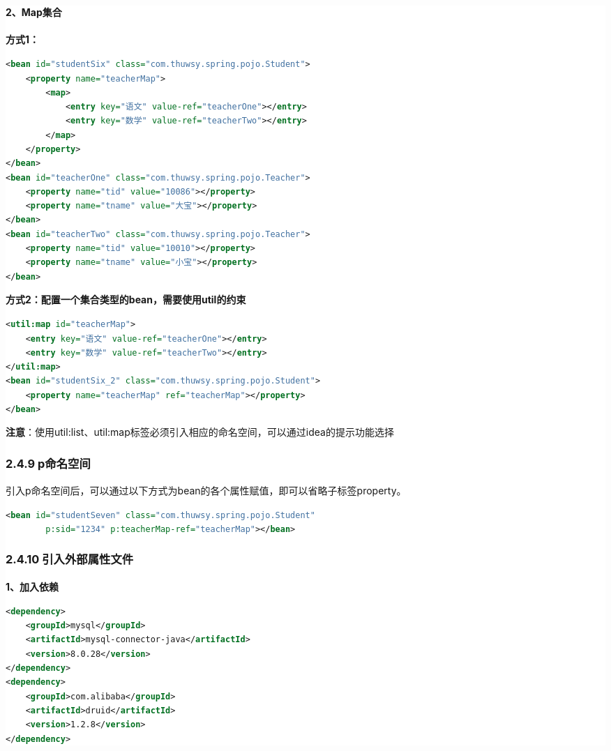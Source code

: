#### 2、Map集合

**方式1：**

```xml
<bean id="studentSix" class="com.thuwsy.spring.pojo.Student">
    <property name="teacherMap">
        <map>
            <entry key="语文" value-ref="teacherOne"></entry>
            <entry key="数学" value-ref="teacherTwo"></entry>
        </map>
    </property>
</bean>
<bean id="teacherOne" class="com.thuwsy.spring.pojo.Teacher">
    <property name="tid" value="10086"></property>
    <property name="tname" value="大宝"></property>
</bean>
<bean id="teacherTwo" class="com.thuwsy.spring.pojo.Teacher">
    <property name="tid" value="10010"></property>
    <property name="tname" value="小宝"></property>
</bean>
```

**方式2：配置一个集合类型的bean，需要使用util的约束**

```xml
<util:map id="teacherMap">
    <entry key="语文" value-ref="teacherOne"></entry>
    <entry key="数学" value-ref="teacherTwo"></entry>
</util:map>
<bean id="studentSix_2" class="com.thuwsy.spring.pojo.Student">
    <property name="teacherMap" ref="teacherMap"></property>
</bean>
```

**注意**：使用util:list、util:map标签必须引入相应的命名空间，可以通过idea的提示功能选择

### 2.4.9 p命名空间

引入p命名空间后，可以通过以下方式为bean的各个属性赋值，即可以省略子标签property。

```xml
<bean id="studentSeven" class="com.thuwsy.spring.pojo.Student"
        p:sid="1234" p:teacherMap-ref="teacherMap"></bean>
```

### 2.4.10 引入外部属性文件

**1、加入依赖**

```xml
<dependency>
    <groupId>mysql</groupId>
    <artifactId>mysql-connector-java</artifactId>
    <version>8.0.28</version>
</dependency>
<dependency>
    <groupId>com.alibaba</groupId>
    <artifactId>druid</artifactId>
    <version>1.2.8</version>
</dependency>
```

